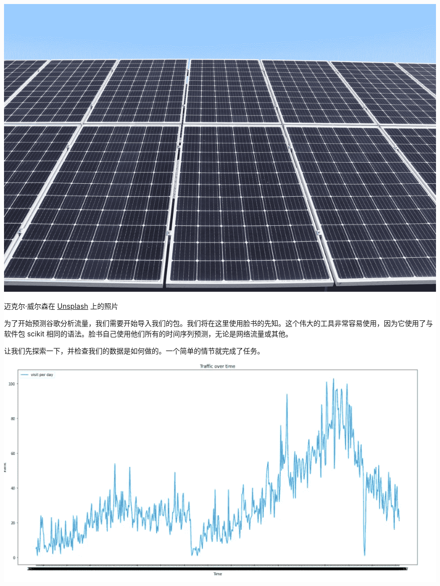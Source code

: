 ![](img/9b767a444c2da30ae427f8f702e7c254.png)

迈克尔·威尔森在 [Unsplash](https://unsplash.com?utm_source=medium&utm_medium=referral) 上的照片

为了开始预测谷歌分析流量，我们需要开始导入我们的包。我们将在这里使用脸书的先知。这个伟大的工具非常容易使用，因为它使用了与软件包 scikit 相同的语法。脸书自己使用他们所有的时间序列预测，无论是网络流量或其他。

让我们先探索一下，并检查我们的数据是如何做的。一个简单的情节就完成了任务。

![](img/e17e6de59a1b3ae0d678af54ee0b84f5.png)
